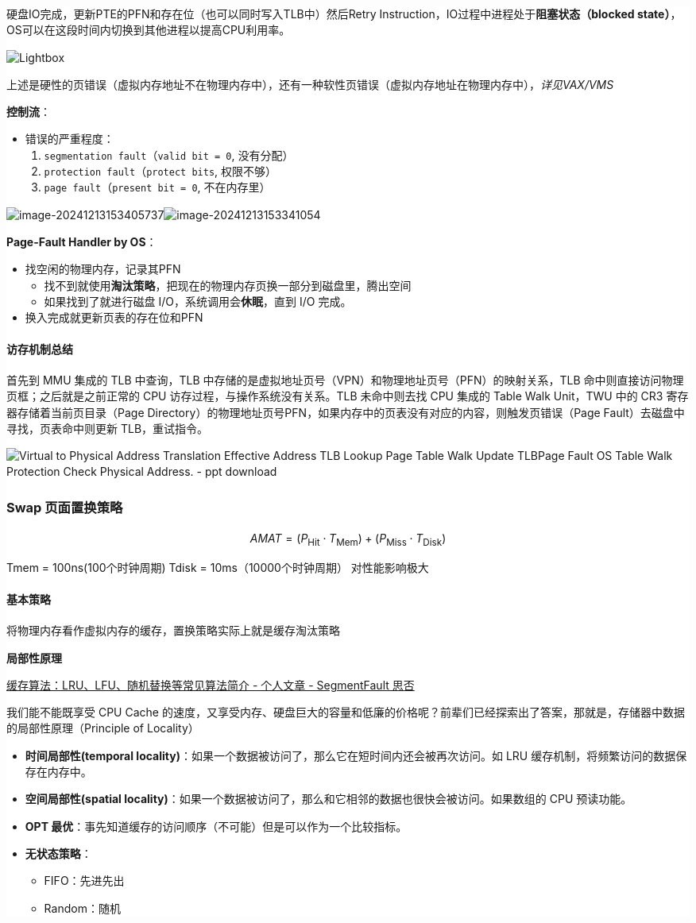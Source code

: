 硬盘IO完成，更新PTE的PFN和存在位（也可以同时写入TLB中）然后Retry Instruction，IO过程中进程处于**阻塞状态（blocked state）**，OS可以在这段时间内切换到其他进程以提高CPU利用率。

![Lightbox](https://pub-9e727eae11e040a4aa2b1feedc2608d2.r2.dev/PicGo/121-1.png)

上述是硬性的页错误（虚拟内存地址不在物理内存中），还有一种软性页错误（虚拟内存地址在物理内存中），*详见VAX/VMS*

**控制流**：

- 错误的严重程度：
  1. `segmentation fault`（`valid bit = 0`, 没有分配） 
  2. `protection fault`（`protect bits`, 权限不够）
  3. `page fault`（`present bit = 0`, 不在内存里）

![image-20241213153405737](https://pub-9e727eae11e040a4aa2b1feedc2608d2.r2.dev/PicGo/image-20241213153405737.png)![image-20241213153341054](https://pub-9e727eae11e040a4aa2b1feedc2608d2.r2.dev/PicGo/image-20241213153341054.png)

**Page-Fault Handler by OS**：

- 找空闲的物理内存，记录其PFN
  - 找不到就使用**淘汰策略**，把现在的物理内存页换一部分到磁盘里，腾出空间
  - 如果找到了就进行磁盘 I/O，系统调用会**休眠**，直到 I/O 完成。
- 换入完成就更新页表的存在位和PFN

#### 访存机制总结

首先到 MMU 集成的 TLB 中查询，TLB 中存储的是虚拟地址页号（VPN）和物理地址页号（PFN）的映射关系，TLB 命中则直接访问物理页框；之后就是之前正常的 CPU 访存过程，与操作系统没有关系。TLB 未命中则去找 CPU 集成的 Table Walk Unit，TWU 中的 CR3 寄存器存储着当前页目录（Page Directory）的物理地址页号PFN，如果内存中的页表没有对应的内容，则触发页错误（Page Fault）去磁盘中寻找，页表命中则更新 TLB，重试指令。

![Virtual to Physical Address Translation Effective Address TLB Lookup Page  Table Walk Update TLBPage Fault OS Table Walk Protection Check Physical  Address. - ppt download](https://pub-9e727eae11e040a4aa2b1feedc2608d2.r2.dev/PicGo/slide_1.jpg)

### <span id="eviction">Swap 页面置换策略</span>

$$
AMAT=(P_\text{Hit} \cdot T_\text{Mem})+(P_\text{Miss} \cdot T_\text{Disk})
$$

Tmem = 100ns(100个时钟周期) Tdisk = 10ms（10000个时钟周期） 对性能影响极大

#### 基本策略

将物理内存看作虚拟内存的缓存，置换策略实际上就是缓存淘汰策略

**局部性原理**

[缓存算法：LRU、LFU、随机替换等常见算法简介 - 个人文章 - SegmentFault 思否](https://segmentfault.com/a/1190000043722445) 

我们能不能既享受 CPU Cache 的速度，又享受内存、硬盘巨大的容量和低廉的价格呢？前辈们已经探索出了答案，那就是，存储器中数据的局部性原理（Principle of Locality）

- **时间局部性(temporal locality)**：如果一个数据被访问了，那么它在短时间内还会被再次访问。如 LRU 缓存机制，将频繁访问的数据保存在内存中。
- **空间局部性(spatial locality)**：如果一个数据被访问了，那么和它相邻的数据也很快会被访问。如果数组的 CPU 预读功能。

- **OPT 最优**：事先知道缓存的访问顺序（不可能）但是可以作为一个比较指标。

- **无状态策略**：
  - FIFO：先进先出

  - Random：随机
